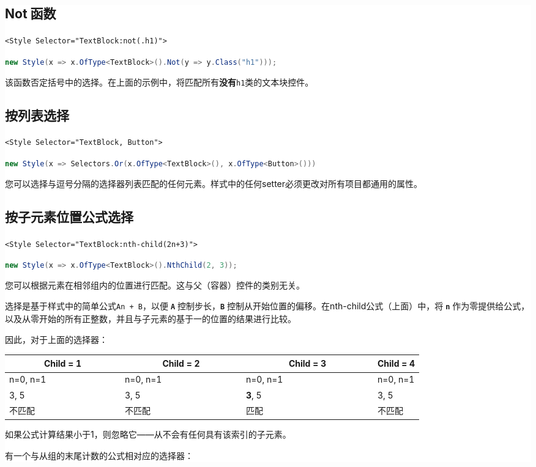 ## Not 函数



```markup
<Style Selector="TextBlock:not(.h1)">
```


```csharp title='C#'
new Style(x => x.OfType<TextBlock>().Not(y => y.Class("h1")));
```



该函数否定括号中的选择。在上面的示例中，将匹配所有**没有**`h1`类的文本块控件。

## 按列表选择



```markup
<Style Selector="TextBlock, Button">
```


```csharp title='C#'
new Style(x => Selectors.Or(x.OfType<TextBlock>(), x.OfType<Button>()))
```



您可以选择与逗号分隔的选择器列表匹配的任何元素。样式中的任何setter必须更改对所有项目都通用的属性。

## 按子元素位置公式选择



```markup
<Style Selector="TextBlock:nth-child(2n+3)">
```


```csharp title='C#'
new Style(x => x.OfType<TextBlock>().NthChild(2, 3));
```



您可以根据元素在相邻组内的位置进行匹配。这与父（容器）控件的类别无关。

选择是基于样式中的简单公式`An + B`，以便 **`A`** 控制步长，**`B`** 控制从开始位置的偏移。在nth-child公式（上面）中，将 **`n`** 作为零提供给公式，以及从零开始的所有正整数，并且与子元素的基于一的位置的结果进行比较。

因此，对于上面的选择器：

<table><thead><tr><th width="175">Child = 1</th><th width="184">Child = 2</th><th width="201">Child = 3</th><th>Child = 4</th></tr></thead><tbody><tr><td>n=0, n=1</td><td>n=0, n=1</td><td>n=0, n=1</td><td>n=0, n=1</td></tr><tr><td>3, 5</td><td>3, 5</td><td><strong>3</strong>, 5</td><td>3, 5</td></tr><tr><td>不匹配</td><td>不匹配</td><td>匹配</td><td>不匹配</td></tr></tbody></table>

如果公式计算结果小于1，则忽略它——从不会有任何具有该索引的子元素。

有一个与从组的末尾计数的公式相对应的选择器：
